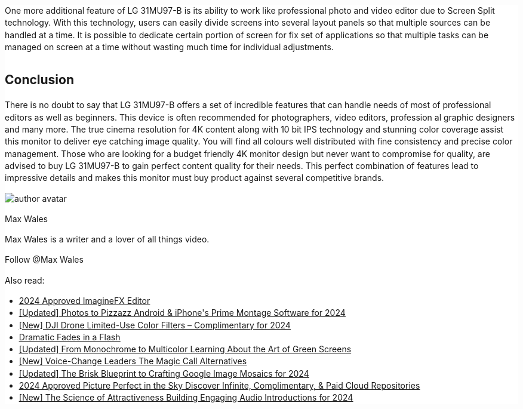  One more additional feature of LG 31MU97-B is its ability to work like professional photo and video editor due to Screen Split technology. With this technology, users can easily divide screens into several layout panels so that multiple sources can be handled at a time. It is possible to dedicate certain portion of screen for fix set of applications so that multiple tasks can be managed on screen at a time without wasting much time for individual adjustments.

## Conclusion

 There is no doubt to say that LG 31MU97-B offers a set of incredible features that can handle needs of most of professional editors as well as beginners. This device is often recommended for photographers, video editors, profession al graphic designers and many more. The true cinema resolution for 4K content along with 10 bit IPS technology and stunning color coverage assist this monitor to deliver eye catching image quality. You will find all colours well distributed with fine consistency and precise color management. Those who are looking for a budget friendly 4K monitor design but never want to compromise for quality, are advised to buy LG 31MU97-B to gain perfect content quality for their needs. This perfect combination of features lead to impressive details and makes this monitor must buy product against several competitive brands.

![author avatar](https://images.wondershare.com/filmora/article-images/max-wales-author.jpg)

Max Wales

Max Wales is a writer and a lover of all things video.

Follow @Max Wales


<ins class="adsbygoogle"
     style="display:block"
     data-ad-format="autorelaxed"
     data-ad-client="ca-pub-7571918770474297"
     data-ad-slot="1223367746"></ins>



<ins class="adsbygoogle"
     style="display:block"
     data-ad-client="ca-pub-7571918770474297"
     data-ad-slot="8358498916"
     data-ad-format="auto"
     data-full-width-responsive="true"></ins>


<span class="atpl-alsoreadstyle">Also read:</span>
<div><ul>
<li><a href="https://article-helps.techidaily.com/2024-approved-imaginefx-editor/"><u>2024 Approved  ImagineFX Editor</u></a></li>
<li><a href="https://article-helps.techidaily.com/updated-photos-to-pizzazz-android-and-iphones-prime-montage-software-for-2024/"><u>[Updated] Photos to Pizzazz  Android & iPhone's Prime Montage Software for 2024</u></a></li>
<li><a href="https://article-helps.techidaily.com/new-dji-drone-limited-use-color-filters-complimentary-for-2024/"><u>[New] DJI Drone  Limited-Use Color Filters – Complimentary for 2024</u></a></li>
<li><a href="https://article-helps.techidaily.com/dramatic-fades-in-a-flash/"><u>Dramatic Fades in a Flash</u></a></li>
<li><a href="https://article-helps.techidaily.com/updated-from-monochrome-to-multicolor-learning-about-the-art-of-green-screens/"><u>[Updated] From Monochrome to Multicolor  Learning About the Art of Green Screens</u></a></li>
<li><a href="https://article-helps.techidaily.com/new-voice-change-leaders-the-magic-call-alternatives/"><u>[New] Voice-Change Leaders  The Magic Call Alternatives</u></a></li>
<li><a href="https://article-helps.techidaily.com/updated-the-brisk-blueprint-to-crafting-google-image-mosaics-for-2024/"><u>[Updated] The Brisk Blueprint to Crafting Google Image Mosaics for 2024</u></a></li>
<li><a href="https://article-helps.techidaily.com/2024-approved-picture-perfect-in-the-sky-discover-infinite-complimentary-and-paid-cloud-repositories/"><u>2024 Approved  Picture Perfect in the Sky  Discover Infinite, Complimentary, & Paid Cloud Repositories</u></a></li>
<li><a href="https://article-helps.techidaily.com/new-the-science-of-attractiveness-building-engaging-audio-introductions-for-2024/"><u>[New] The Science of Attractiveness  Building Engaging Audio Introductions for 2024</u></a></li>